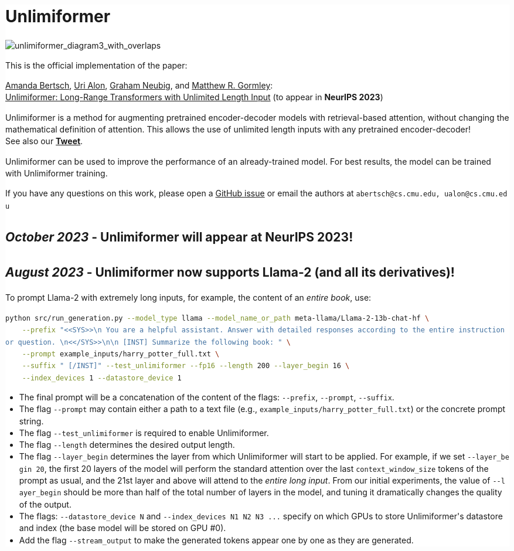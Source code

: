# Unlimiformer
![unlimiformer_diagram3_with_overlaps](https://github.com/abertsch72/unlimiformer/assets/15002544/55c5e623-b4de-48a5-b717-fe6ead95e66c)

This is the official implementation of the paper:

[Amanda Bertsch](https://www.cs.cmu.edu/~abertsch/), [Uri Alon](https://urialon.ml/), [Graham Neubig](http://www.phontron.com/), and [Matthew R. Gormley](http://www.cs.cmu.edu/~mgormley/):   
[Unlimiformer: Long-Range Transformers with Unlimited Length Input](https://arxiv.org/pdf/2305.01625) (to appear in **NeurIPS 2023**)

Unlimiformer is a method for augmenting pretrained encoder-decoder models with retrieval-based attention, without changing the mathematical definition of attention. 
This allows the use of unlimited length inputs with any pretrained encoder-decoder!  
See also our [**Tweet**](https://twitter.com/abertsch72/status/1654110919977324545?s=20).

Unlimiformer can be used to improve the performance of an already-trained model. For best results, the model can be trained with Unlimiformer training. 

If you have any questions on this work, please open a [GitHub issue](https://github.com/abertsch72/unlimiformer/issues) or email the authors at ```abertsch@cs.cmu.edu, ualon@cs.cmu.edu```

## **_October 2023_** - Unlimiformer will appear at NeurIPS 2023!

## **_August 2023_** - Unlimiformer now supports **Llama-2** (and all its derivatives)! 
To prompt Llama-2 with extremely long inputs, for example, the content of an *entire book*, use:
```bash
python src/run_generation.py --model_type llama --model_name_or_path meta-llama/Llama-2-13b-chat-hf \
    --prefix "<<SYS>>\n You are a helpful assistant. Answer with detailed responses according to the entire instruction or question. \n<</SYS>>\n\n [INST] Summarize the following book: " \
    --prompt example_inputs/harry_potter_full.txt \
    --suffix " [/INST]" --test_unlimiformer --fp16 --length 200 --layer_begin 16 \
    --index_devices 1 --datastore_device 1 
```
* The final prompt will be a concatenation of the content of the flags: `--prefix`, `--prompt`, `--suffix`.
* The flag `--prompt` may contain either a path to a text file (e.g., `example_inputs/harry_potter_full.txt`) or the concrete prompt string.
* The flag `--test_unlimiformer` is required to enable Unlimiformer.
* The flag `--length` determines the desired output length.
* The flag `--layer_begin` determines the layer from which Unlimiformer will start to be applied. For example, if we set `--layer_begin 20`, the first 20 layers of the model will perform the standard attention over the last `context_window_size` tokens of the prompt as usual, and the 21st layer and above will attend to the _entire long input_. From our initial experiments, the value of `--layer_begin` should be more than half of the total number of layers in the model, and tuning it dramatically changes the quality of the output.
* The flags: `--datastore_device N` and `--index_devices N1 N2 N3 ...` specify on which GPUs to store Unlimiformer's datastore and index (the base model will be stored on GPU #0).
* Add the flag `--stream_output` to make the generated tokens appear one by one as they are generated.
